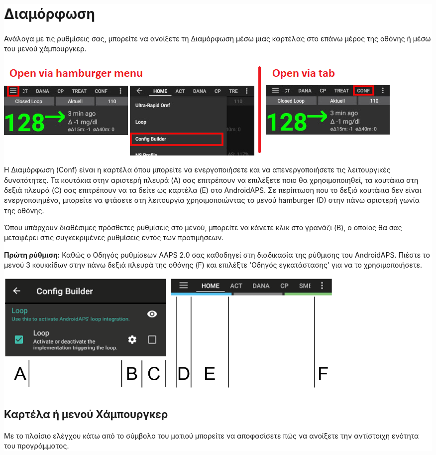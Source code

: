 # Διαμόρφωση

Ανάλογα με τις ρυθμίσεις σας, μπορείτε να ανοίξετε τη Διαμόρφωση μέσω μιας καρτέλας στο επάνω μέρος της οθόνης ή μέσω του μενού χάμπουργκερ.

![Ανοίξτε το αρχείο Διαμόρφωσης (config builder)](../images/ConfBuild_Open.png)

Η Διαμόρφωση (Conf) είναι η καρτέλα όπου μπορείτε να ενεργοποιήσετε και να απενεργοποιήσετε τις λειτουργικές δυνατότητες. Τα κουτάκια στην αριστερή πλευρά (A) σας επιτρέπουν να επιλέξετε ποιο θα χρησιμοποιηθεί, τα κουτάκια στη δεξιά πλευρά (C) σας επιτρέπουν να τα δείτε ως καρτέλα (E) στο AndroidAPS. Σε περίπτωση που το δεξιό κουτάκια δεν είναι ενεργοποιημένα, μπορείτε να φτάσετε στη λειτουργία χρησιμοποιώντας το μενού hamburger (D) στην πάνω αριστερή γωνία της οθόνης.

Όπου υπάρχουν διαθέσιμες πρόσθετες ρυθμίσεις στο μενού, μπορείτε να κάνετε κλικ στο γρανάζι (B), ο οποίος θα σας μεταφέρει στις συγκεκριμένες ρυθμίσεις εντός των προτιμήσεων.

**Πρώτη ρύθμιση:** Καθώς ο Οδηγός ρυθμίσεων AAPS 2.0 σας καθοδηγεί στη διαδικασία της ρύθμισης του AndroidAPS. Πιέστε το μενού 3 κουκκίδων στην πάνω δεξιά πλευρά της οθόνης (F) και επιλέξτε 'Οδηγός εγκατάστασης' για να το χρησιμοποιήσετε.

![Κουτάκια Διαμόρφωση και γρανάζι](../images/ConfBuild_ConfigBuilder.png)

## Καρτέλα ή μενού Χάμπουργκερ

Με το πλαίσιο ελέγχου κάτω από το σύμβολο του ματιού μπορείτε να αποφασίσετε πώς να ανοίξετε την αντίστοιχη ενότητα του προγράμματος.
